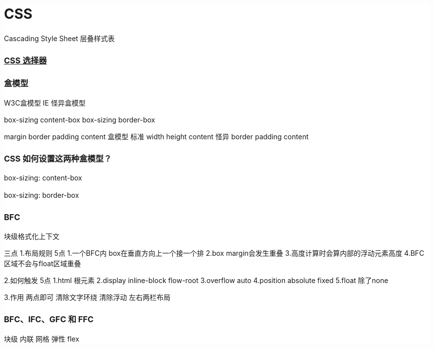 # CSS

Cascading Style Sheet 层叠样式表

### [CSS 选择器](./CSS选择器.md)

### 盒模型
W3C盒模型
IE 怪异盒模型

box-sizing content-box
box-sizing border-box

margin border padding content 盒模型
标准 width height content
怪异 border padding content

### CSS 如何设置这两种盒模型？

box-sizing: content-box

box-sizing: border-box

### BFC

块级格式化上下文

三点
1.布局规则
5点
1.一个BFC内 box在垂直方向上一个接一个排
2.box margin会发生重叠
3.高度计算时会算内部的浮动元素高度
4.BFC区域不会与float区域重叠

2.如何触发  5点
  1.html 根元素
  2.display inline-block  flow-root
  3.overflow auto
  4.position absolute fixed
  5.float 除了none

3.作用 两点即可
  清除文字环绕
  清除浮动
  左右两栏布局

### BFC、IFC、GFC 和 FFC

块级
内联
网格
弹性 flex
